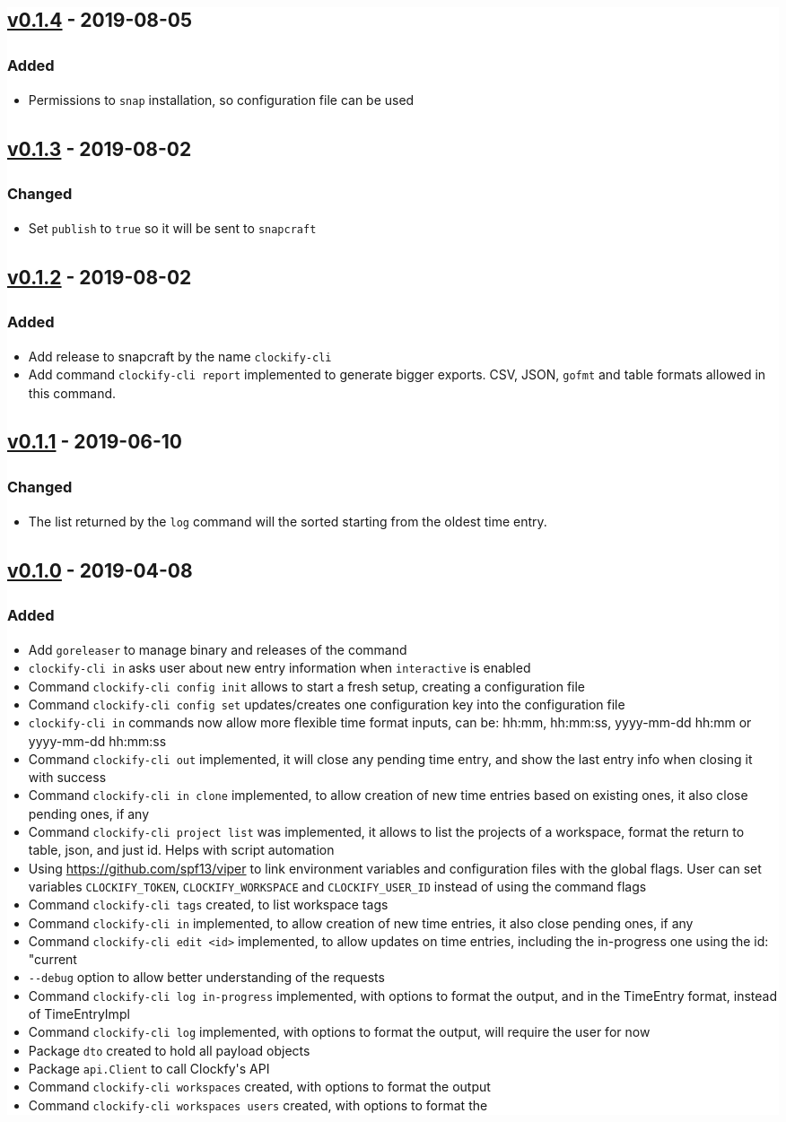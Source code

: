 ## [v0.1.4] - 2019-08-05

### Added
- Permissions to `snap` installation, so configuration file can be used

## [v0.1.3] - 2019-08-02

### Changed
- Set `publish` to `true` so it will be sent to `snapcraft`

## [v0.1.2] - 2019-08-02

### Added
- Add release to snapcraft by the name `clockify-cli`
- Add command `clockify-cli report` implemented to generate bigger exports. CSV, JSON,
`gofmt` and table formats allowed in this command.

## [v0.1.1] - 2019-06-10

### Changed
- The list returned by the `log` command will the sorted starting from the oldest
time entry.

## [v0.1.0] - 2019-04-08

### Added
- Add `goreleaser` to manage binary and releases of the command
- `clockify-cli in` asks user about new entry information when `interactive` is
  enabled
- Command `clockify-cli config init` allows to start a fresh setup, creating a
  configuration file
- Command `clockify-cli config set` updates/creates one configuration key into the
  configuration file
- `clockify-cli in` commands now allow more flexible time format inputs, can be:
  hh:mm, hh:mm:ss, yyyy-mm-dd hh:mm or yyyy-mm-dd hh:mm:ss
- Command `clockify-cli out` implemented, it will close any pending time entry,
  and show the last entry info when closing it with success
- Command `clockify-cli in clone` implemented, to allow creation of new time
  entries based on existing ones, it also close pending ones, if any
- Command `clockify-cli project list` was implemented, it allows to list the
  projects of a workspace, format the return to table, json, and just id. Helps
  with script automation
- Using https://github.com/spf13/viper to link environment variables and configuration
  files with the global flags. User can set variables `CLOCKIFY_TOKEN`,
  `CLOCKIFY_WORKSPACE` and `CLOCKIFY_USER_ID` instead of using the command flags
- Command `clockify-cli tags` created, to list workspace tags
- Command `clockify-cli in` implemented, to allow creation of new time entries,
  it also close pending ones, if any
- Command `clockify-cli edit <id>` implemented, to allow updates on time entries,
  including the in-progress one using the id: "current
- `--debug` option to allow better understanding of the requests
- Command `clockify-cli log in-progress` implemented, with options to format the
  output, and in the TimeEntry format, instead of TimeEntryImpl
- Command `clockify-cli log` implemented, with options to format the output,
  will require the user for now
- Package `dto` created to hold all payload objects
- Package `api.Client` to call Clockfy's API
- Command `clockify-cli workspaces` created, with options to format the output
- Command `clockify-cli workspaces users` created, with options to format the

[Unreleased]: https://github.com/lucassabreu/clockify-cli/compare/v0.52.0...HEAD
[v0.52.0]: https://github.com/lucassabreu/clockify-cli/releases/tag/v0.51.2
[v0.51.1]: https://github.com/lucassabreu/clockify-cli/releases/tag/v0.51.1
[v0.51.0]: https://github.com/lucassabreu/clockify-cli/releases/tag/v0.51.0
[v0.50.1]: https://github.com/lucassabreu/clockify-cli/releases/tag/v0.50.1
[v0.50.0]: https://github.com/lucassabreu/clockify-cli/releases/tag/v0.50.0
[v0.49.0]: https://github.com/lucassabreu/clockify-cli/releases/tag/v0.49.0
[v0.48.2]: https://github.com/lucassabreu/clockify-cli/releases/tag/v0.48.2
[v0.48.1]: https://github.com/lucassabreu/clockify-cli/releases/tag/v0.48.1
[v0.48.0]: https://github.com/lucassabreu/clockify-cli/releases/tag/v0.48.0
[v0.47.0]: https://github.com/lucassabreu/clockify-cli/releases/tag/v0.47.0
[v0.46.0]: https://github.com/lucassabreu/clockify-cli/releases/tag/v0.46.0
[v0.45.0]: https://github.com/lucassabreu/clockify-cli/releases/tag/v0.45.0
[v0.44.2]: https://github.com/lucassabreu/clockify-cli/releases/tag/v0.44.2
[v0.44.1]: https://github.com/lucassabreu/clockify-cli/releases/tag/v0.44.1
[v0.44.0]: https://github.com/lucassabreu/clockify-cli/releases/tag/v0.44.0
[v0.43.0]: https://github.com/lucassabreu/clockify-cli/releases/tag/v0.43.0
[v0.42.2]: https://github.com/lucassabreu/clockify-cli/releases/tag/v0.42.2
[v0.42.1]: https://github.com/lucassabreu/clockify-cli/releases/tag/v0.42.1
[v0.42.0]: https://github.com/lucassabreu/clockify-cli/releases/tag/v0.42.0
[v0.41.0]: https://github.com/lucassabreu/clockify-cli/releases/tag/v0.41.0
[v0.40.0]: https://github.com/lucassabreu/clockify-cli/releases/tag/v0.40.0
[v0.39.0]: https://github.com/lucassabreu/clockify-cli/releases/tag/v0.39.0
[v0.38.4]: https://github.com/lucassabreu/clockify-cli/releases/tag/v0.38.4
[v0.38.3]: https://github.com/lucassabreu/clockify-cli/releases/tag/v0.38.3
[v0.38.2]: https://github.com/lucassabreu/clockify-cli/releases/tag/v0.38.2
[v0.38.0]: https://github.com/lucassabreu/clockify-cli/releases/tag/v0.38.0
[v0.37.0]: https://github.com/lucassabreu/clockify-cli/releases/tag/v0.37.0
[v0.36.2]: https://github.com/lucassabreu/clockify-cli/releases/tag/v0.36.2
[v0.36.1]: https://github.com/lucassabreu/clockify-cli/releases/tag/v0.36.1
[v0.36.0]: https://github.com/lucassabreu/clockify-cli/releases/tag/v0.36.0
[v0.35.1]: https://github.com/lucassabreu/clockify-cli/releases/tag/v0.35.1
[v0.35.0]: https://github.com/lucassabreu/clockify-cli/releases/tag/v0.35.0
[v0.34.0]: https://github.com/lucassabreu/clockify-cli/releases/tag/v0.34.0
[v0.33.1]: https://github.com/lucassabreu/clockify-cli/releases/tag/v0.33.1
[v0.33.0]: https://github.com/lucassabreu/clockify-cli/releases/tag/v0.33.0
[v0.32.2]: https://github.com/lucassabreu/clockify-cli/releases/tag/v0.32.2
[v0.32.1]: https://github.com/lucassabreu/clockify-cli/releases/tag/v0.32.1
[v0.32.0]: https://github.com/lucassabreu/clockify-cli/releases/tag/v0.32.0
[v0.31.0]: https://github.com/lucassabreu/clockify-cli/releases/tag/v0.31.0
[v0.30.1]: https://github.com/lucassabreu/clockify-cli/releases/tag/v0.30.1
[v0.30.0]: https://github.com/lucassabreu/clockify-cli/releases/tag/v0.30.0
[v0.29.0]: https://github.com/lucassabreu/clockify-cli/releases/tag/v0.29.0
[v0.28.0]: https://github.com/lucassabreu/clockify-cli/releases/tag/v0.28.0
[v0.27.1]: https://github.com/lucassabreu/clockify-cli/releases/tag/v0.27.1
[v0.27.0]: https://github.com/lucassabreu/clockify-cli/releases/tag/v0.27.0
[v0.26.1]: https://github.com/lucassabreu/clockify-cli/releases/tag/v0.26.1
[v0.26.0]: https://github.com/lucassabreu/clockify-cli/releases/tag/v0.26.0
[v0.25.0]: https://github.com/lucassabreu/clockify-cli/releases/tag/v0.25.0
[v0.24.1]: https://github.com/lucassabreu/clockify-cli/releases/tag/v0.24.1
[v0.24.0]: https://github.com/lucassabreu/clockify-cli/releases/tag/v0.24.0
[v0.23.1]: https://github.com/lucassabreu/clockify-cli/releases/tag/v0.23.1
[v0.23.0]: https://github.com/lucassabreu/clockify-cli/releases/tag/v0.23.0
[v0.22.0]: https://github.com/lucassabreu/clockify-cli/releases/tag/v0.22.0
[v0.21.0]: https://github.com/lucassabreu/clockify-cli/releases/tag/v0.21.0
[v0.20.0]: https://github.com/lucassabreu/clockify-cli/releases/tag/v0.20.0
[v0.19.5]: https://github.com/lucassabreu/clockify-cli/releases/tag/v0.19.5
[v0.19.4]: https://github.com/lucassabreu/clockify-cli/releases/tag/v0.19.4
[v0.19.3]: https://github.com/lucassabreu/clockify-cli/releases/tag/v0.19.3
[v0.19.2]: https://github.com/lucassabreu/clockify-cli/releases/tag/v0.19.2
[v0.19.1]: https://github.com/lucassabreu/clockify-cli/releases/tag/v0.19.1
[v0.19.0]: https://github.com/lucassabreu/clockify-cli/releases/tag/v0.19.0
[v0.18.1]: https://github.com/lucassabreu/clockify-cli/releases/tag/v0.18.1
[v0.18.0]: https://github.com/lucassabreu/clockify-cli/releases/tag/v0.18.0
[v0.17.2]: https://github.com/lucassabreu/clockify-cli/releases/tag/v0.17.2
[v0.17.1]: https://github.com/lucassabreu/clockify-cli/releases/tag/v0.17.1
[v0.17.0]: https://github.com/lucassabreu/clockify-cli/releases/tag/v0.17.0
[v0.16.1]: https://github.com/lucassabreu/clockify-cli/releases/tag/v0.16.1
[v0.16.0]: https://github.com/lucassabreu/clockify-cli/releases/tag/v0.16.0
[v0.15.1]: https://github.com/lucassabreu/clockify-cli/releases/tag/v0.15.1
[v0.15.0]: https://github.com/lucassabreu/clockify-cli/releases/tag/v0.15.0
[v0.14.1]: https://github.com/lucassabreu/clockify-cli/releases/tag/v0.14.1
[v0.14.0]: https://github.com/lucassabreu/clockify-cli/releases/tag/v0.14.0
[v0.13.0]: https://github.com/lucassabreu/clockify-cli/releases/tag/v0.13.0
[v0.12.1]: https://github.com/lucassabreu/clockify-cli/releases/tag/v0.12.1
[v0.12.0]: https://github.com/lucassabreu/clockify-cli/releases/tag/v0.12.0
[v0.11.0]: https://github.com/lucassabreu/clockify-cli/releases/tag/v0.11.0
[v0.10.1]: https://github.com/lucassabreu/clockify-cli/releases/tag/v0.10.1
[v0.10.0]: https://github.com/lucassabreu/clockify-cli/releases/tag/v0.10.0
[v0.9.0]: https://github.com/lucassabreu/clockify-cli/releases/tag/v0.9.0
[v0.8.1]: https://github.com/lucassabreu/clockify-cli/releases/tag/v0.8.1
[v0.8.0]: https://github.com/lucassabreu/clockify-cli/releases/tag/v0.8.0
[v0.7.2]: https://github.com/lucassabreu/clockify-cli/releases/tag/v0.7.2
[v0.7.1]: https://github.com/lucassabreu/clockify-cli/releases/tag/v0.7.1
[v0.7.0]: https://github.com/lucassabreu/clockify-cli/releases/tag/v0.7.0
[v0.6.1]: https://github.com/lucassabreu/clockify-cli/releases/tag/v0.6.1
[v0.6.0]: https://github.com/lucassabreu/clockify-cli/releases/tag/v0.6.0
[v0.5.0]: https://github.com/lucassabreu/clockify-cli/releases/tag/v0.5.0
[v0.4.0]: https://github.com/lucassabreu/clockify-cli/releases/tag/v0.4.0
[v0.3.2]: https://github.com/lucassabreu/clockify-cli/releases/tag/v0.3.2
[v0.3.1]: https://github.com/lucassabreu/clockify-cli/releases/tag/v0.3.1
[v0.3.0]: https://github.com/lucassabreu/clockify-cli/releases/tag/v0.3.0
[v0.2.2]: https://github.com/lucassabreu/clockify-cli/releases/tag/v0.2.2
[v0.2.1]: https://github.com/lucassabreu/clockify-cli/releases/tag/v0.2.1
[v0.2.0]: https://github.com/lucassabreu/clockify-cli/releases/tag/v0.2.0
[v0.1.7]: https://github.com/lucassabreu/clockify-cli/releases/tag/v0.1.7
[v0.1.6]: https://github.com/lucassabreu/clockify-cli/releases/tag/v0.1.6
[v0.1.5]: https://github.com/lucassabreu/clockify-cli/releases/tag/v0.1.5
[v0.1.4]: https://github.com/lucassabreu/clockify-cli/releases/tag/v0.1.4
[v0.1.3]: https://github.com/lucassabreu/clockify-cli/releases/tag/v0.1.3
[v0.1.2]: https://github.com/lucassabreu/clockify-cli/releases/tag/v0.1.2
[v0.1.1]: https://github.com/lucassabreu/clockify-cli/releases/tag/v0.1.1
[v0.1.0]: https://github.com/lucassabreu/clockify-cli/releases/tag/v0.1.0
[v0.0.1]: https://github.com/lucassabreu/clockify-cli/releases/tag/v0.0.1
[project layout]: https://github.com/lucassabreu/clockify-cli/blob/main/docs/project-layout.md
[contribute]: https://github.com/lucassabreu/clockify-cli/blob/feat/factory/CONTRIBUTING.md